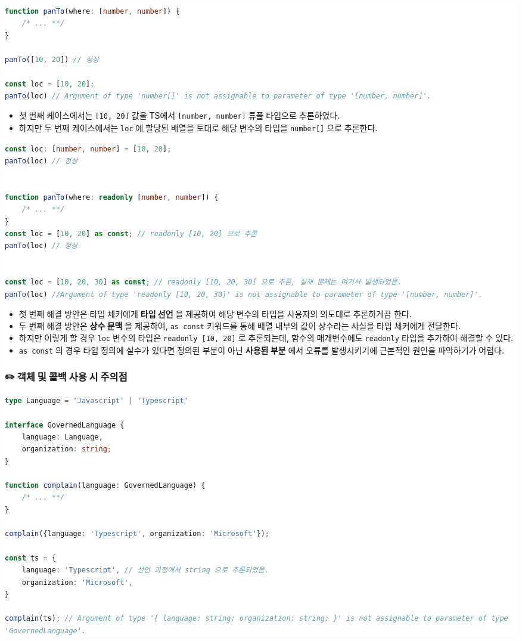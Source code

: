 ```ts
function panTo(where: [number, number]) {
    /* ... **/
}

panTo([10, 20]) // 정상

const loc = [10, 20];
panTo(loc) // Argument of type 'number[]' is not assignable to parameter of type '[number, number]'.
```

- 첫 번째 케이스에서는 `[10, 20]` 값을 TS에서 `[number, number]` 튜플 타입으로 추론하였다.
- 하지만 두 번째 케이스에서는 `loc` 에 할당된 배열을 토대로 해당 변수의 타입을 `number[]` 으로 추론한다.

```ts
const loc: [number, number] = [10, 20];
panTo(loc) // 정상


function panTo(where: readonly [number, number]) {
    /* ... **/
}
const loc = [10, 20] as const; // readonly [10, 20] 으로 추론
panTo(loc) // 정상


const loc = [10, 20, 30] as const; // readonly [10, 20, 30] 으로 추론, 실제 문제는 여기서 발생되었음.
panTo(loc) //Argument of type 'readonly [10, 20, 30]' is not assignable to parameter of type '[number, number]'.
```

- 첫 번째 해결 방안은 타입 체커에게 **타입 선언** 을 제공하여 해당 변수의 타입을 사용자의 의도대로 추론하게끔 한다.
- 두 번째 해결 방안은 **상수 문맥** 을 제공하여, `as const` 키워드를 통해 배열 내부의 값이 상수라는 사실을 타입 체커에게 전달한다.
- 하지만 이렇게 할 경우 `loc` 변수의 타입은 `readonly [10, 20]` 로 추론되는데, 함수의 매개변수에도 `readonly` 타입을 추가하여 해결할 수 있다.
- `as const` 의 경우 타입 정의에 실수가 있다면 정의된 부분이 아닌 **사용된 부분** 에서 오류를 발생시키기에 근본적인 원인을 파악하기가 어렵다.

### ✏️ 객체 및 콜백 사용 시 주의점

```ts
type Language = 'Javascript' | 'Typescript'

interface GovernedLanguage {
    language: Language,
    organization: string;
}

function complain(language: GovernedLanguage) {
    /* ... **/
}

complain({language: 'Typescript', organization: 'Microsoft'});

const ts = {
    language: 'Typescript', // 선언 과정에서 string 으로 추론되었음.
    organization: 'Microsoft',
}

complain(ts); // Argument of type '{ language: string; organization: string; }' is not assignable to parameter of type 'GovernedLanguage'.
```

